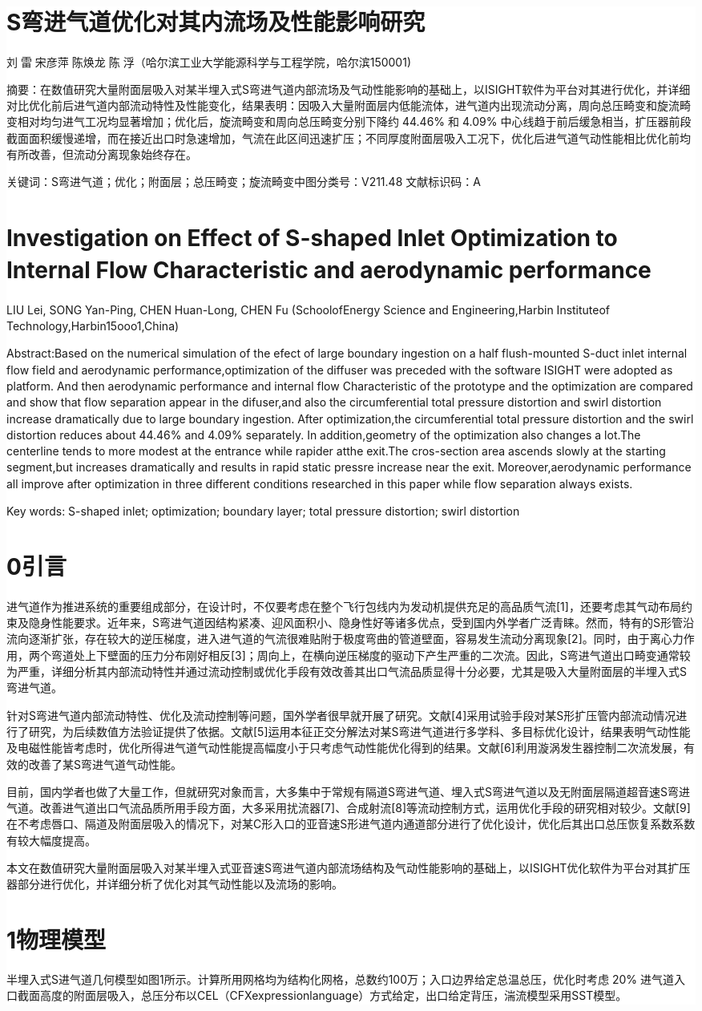 # S弯进气道优化对其内流场及性能影响研究

刘 雷 宋彦萍 陈焕龙 陈 浮（哈尔滨工业大学能源科学与工程学院，哈尔滨150001)

摘要：在数值研究大量附面层吸入对某半埋入式S弯进气道内部流场及气动性能影响的基础上，以ISIGHT软件为平台对其进行优化，并详细对比优化前后进气道内部流动特性及性能变化，结果表明：因吸入大量附面层内低能流体，进气道内出现流动分离，周向总压畸变和旋流畸变相对均匀进气工况均显著增加；优化后，旋流畸变和周向总压畸变分别下降约 $4 4 . 4 6 \%$ 和 $4 . 0 9 \%$ 中心线趋于前后缓急相当，扩压器前段截面面积缓慢递增，而在接近出口时急速增加，气流在此区间迅速扩压；不同厚度附面层吸入工况下，优化后进气道气动性能相比优化前均有所改善，但流动分离现象始终存在。

关键词：S弯进气道；优化；附面层；总压畸变；旋流畸变中图分类号：V211.48 文献标识码：A

# Investigation on Effect of S-shaped Inlet Optimization to Internal Flow Characteristic and aerodynamic performance

LIU Lei, SONG Yan-Ping, CHEN Huan-Long, CHEN Fu (SchoolofEnergy Science and Engineering,Harbin Instituteof Technology,Harbin15ooo1,China)

Abstract:Based on the numerical simulation of the efect of large boundary ingestion on a half flush-mounted S-duct inlet internal flow field and aerodynamic performance,optimization of the diffuser was preceded with the software ISIGHT were adopted as platform. And then aerodynamic performance and internal flow Characteristic of the prototype and the optimization are compared and show that flow separation appear in the difuser,and also the circumferential total pressure distortion and swirl distortion increase dramatically due to large boundary ingestion. After optimization,the circumferential total pressure distortion and the swirl distortion reduces about $4 4 . 4 6 \%$ and $4 . 0 9 \%$ separately. In addition,geometry of the optimization also changes a lot.The centerline tends to more modest at the entrance while rapider atthe exit.The cros-section area ascends slowly at the starting segment,but increases dramatically and results in rapid static pressre increase near the exit. Moreover,aerodynamic performance all improve after optimization in three different conditions researched in this paper while flow separation always exists.

Key words: S-shaped inlet; optimization; boundary layer; total pressure distortion; swirl distortion

# 0引言

进气道作为推进系统的重要组成部分，在设计时，不仅要考虑在整个飞行包线内为发动机提供充足的高品质气流[1]，还要考虑其气动布局约束及隐身性能要求。近年来，S弯进气道因结构紧凑、迎风面积小、隐身性好等诸多优点，受到国内外学者广泛青睐。然而，特有的S形管沿流向逐渐扩张，存在较大的逆压梯度，进入进气道的气流很难贴附于极度弯曲的管道壁面，容易发生流动分离现象[2]。同时，由于离心力作用，两个弯道处上下壁面的压力分布刚好相反[3]；周向上，在横向逆压梯度的驱动下产生严重的二次流。因此，S弯进气道出口畸变通常较为严重，详细分析其内部流动特性并通过流动控制或优化手段有效改善其出口气流品质显得十分必要，尤其是吸入大量附面层的半埋入式S弯进气道。

针对S弯进气道内部流动特性、优化及流动控制等问题，国外学者很早就开展了研究。文献[4]采用试验手段对某S形扩压管内部流动情况进行了研究，为后续数值方法验证提供了依据。文献[5]运用本征正交分解法对某S弯进气道进行多学科、多目标优化设计，结果表明气动性能及电磁性能皆考虑时，优化所得进气道气动性能提高幅度小于只考虑气动性能优化得到的结果。文献[6]利用漩涡发生器控制二次流发展，有效的改善了某S弯进气道气动性能。

目前，国内学者也做了大量工作，但就研究对象而言，大多集中于常规有隔道S弯进气道、埋入式S弯进气道以及无附面层隔道超音速S弯进气道。改善进气道出口气流品质所用手段方面，大多采用扰流器[7]、合成射流[8]等流动控制方式，运用优化手段的研究相对较少。文献[9]在不考虑唇口、隔道及附面层吸入的情况下，对某C形入口的亚音速S形进气道内通道部分进行了优化设计，优化后其出口总压恢复系数系数有较大幅度提高。

本文在数值研究大量附面层吸入对某半埋入式亚音速S弯进气道内部流场结构及气动性能影响的基础上，以ISIGHT优化软件为平台对其扩压器部分进行优化，并详细分析了优化对其气动性能以及流场的影响。

# 1物理模型

半埋入式S进气道几何模型如图1所示。计算所用网格均为结构化网格，总数约100万；入口边界给定总温总压，优化时考虑 $20 \%$ 进气道入口截面高度的附面层吸入，总压分布以CEL（CFXexpressionlanguage）方式给定，出口给定背压，湍流模型采用SST模型。
